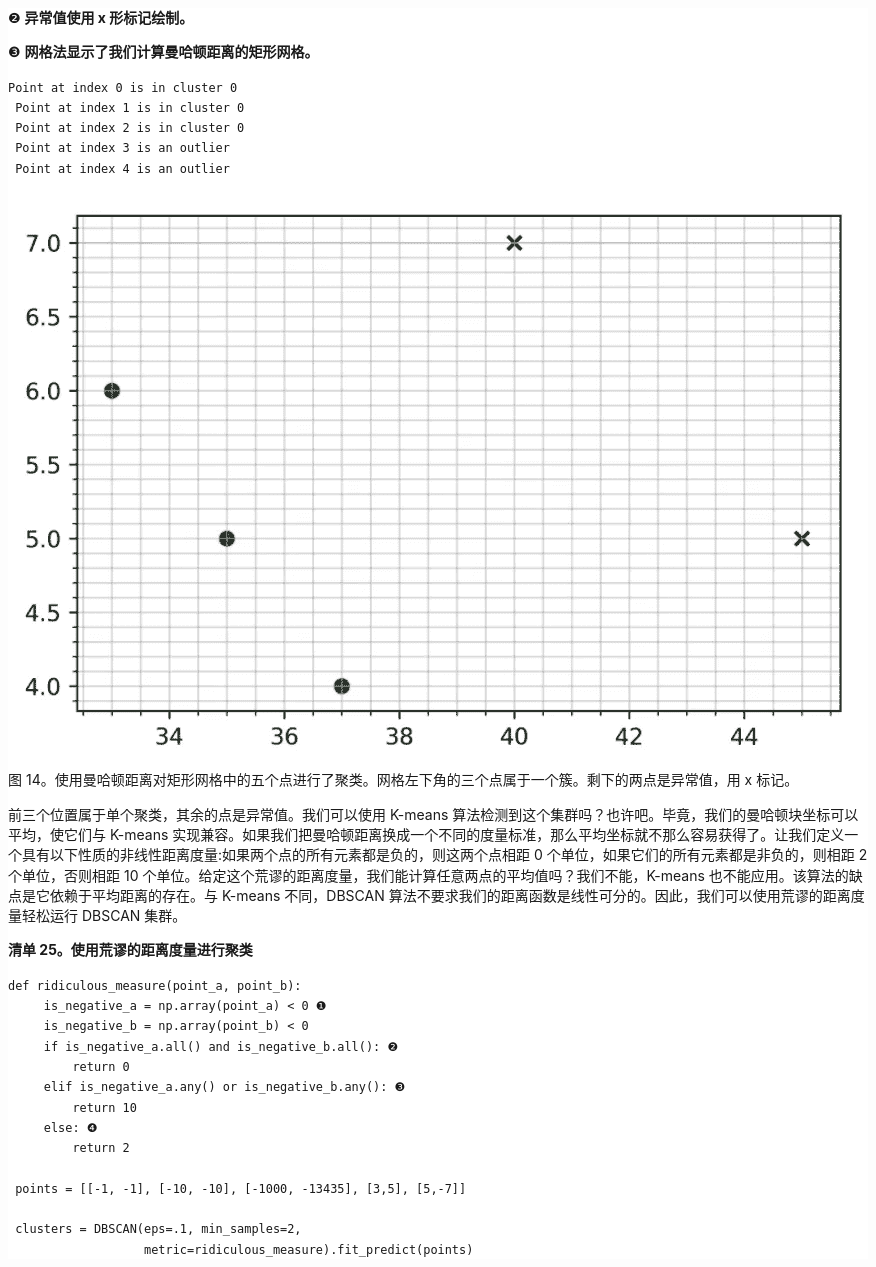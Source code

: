 ❷ **异常值使用 x 形标记绘制。**

❸ **网格法显示了我们计算曼哈顿距离的矩形网格。**

```
Point at index 0 is in cluster 0
 Point at index 1 is in cluster 0
 Point at index 2 is in cluster 0
 Point at index 3 is an outlier
 Point at index 4 is an outlier
```

![](img/a60f3cc19abdd91fa9e59c9282f76f56.png)

图 14。使用曼哈顿距离对矩形网格中的五个点进行了聚类。网格左下角的三个点属于一个簇。剩下的两点是异常值，用 x 标记。

前三个位置属于单个聚类，其余的点是异常值。我们可以使用 K-means 算法检测到这个集群吗？也许吧。毕竟，我们的曼哈顿块坐标可以平均，使它们与 K-means 实现兼容。如果我们把曼哈顿距离换成一个不同的度量标准，那么平均坐标就不那么容易获得了。让我们定义一个具有以下性质的非线性距离度量:如果两个点的所有元素都是负的，则这两个点相距 0 个单位，如果它们的所有元素都是非负的，则相距 2 个单位，否则相距 10 个单位。给定这个荒谬的距离度量，我们能计算任意两点的平均值吗？我们不能，K-means 也不能应用。该算法的缺点是它依赖于平均距离的存在。与 K-means 不同，DBSCAN 算法不要求我们的距离函数是线性可分的。因此，我们可以使用荒谬的距离度量轻松运行 DBSCAN 集群。

**清单 25。使用荒谬的距离度量进行聚类**

```
def ridiculous_measure(point_a, point_b):
     is_negative_a = np.array(point_a) < 0 ❶
     is_negative_b = np.array(point_b) < 0
     if is_negative_a.all() and is_negative_b.all(): ❷
         return 0
     elif is_negative_a.any() or is_negative_b.any(): ❸
         return 10
     else: ❹
         return 2

 points = [[-1, -1], [-10, -10], [-1000, -13435], [3,5], [5,-7]]

 clusters = DBSCAN(eps=.1, min_samples=2,
                   metric=ridiculous_measure).fit_predict(points)

```